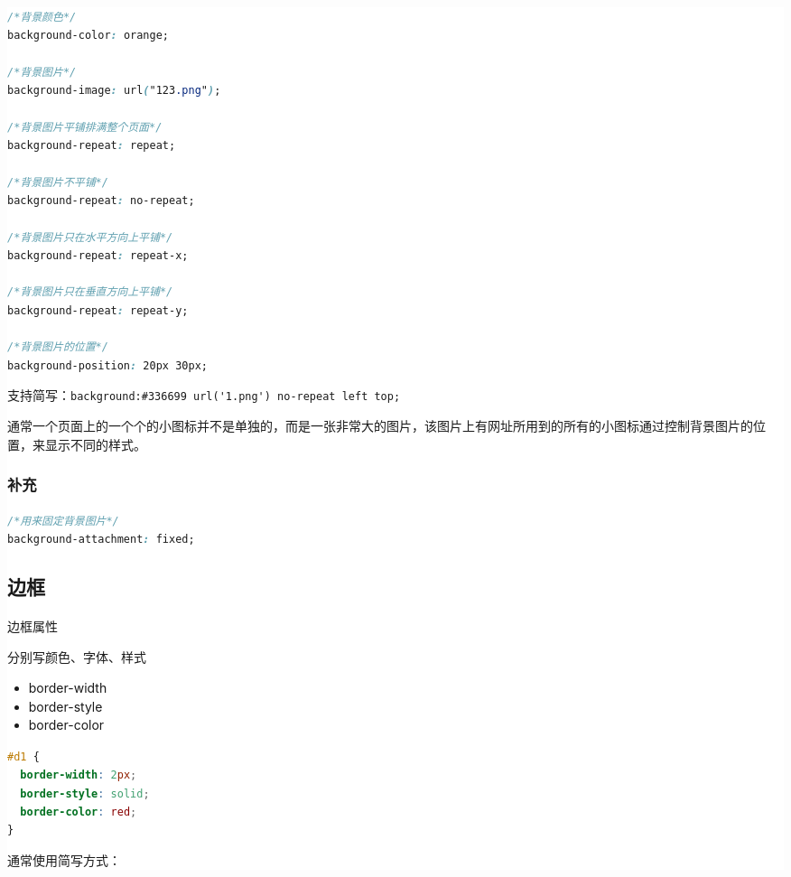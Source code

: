 ```css
/*背景颜色*/
background-color: orange;

/*背景图片*/
background-image: url("123.png");

/*背景图片平铺排满整个页面*/
background-repeat: repeat;

/*背景图片不平铺*/
background-repeat: no-repeat;

/*背景图片只在水平方向上平铺*/
background-repeat: repeat-x;

/*背景图片只在垂直方向上平铺*/
background-repeat: repeat-y;

/*背景图片的位置*/
background-position: 20px 30px;
```

支持简写：`background:#336699 url('1.png') no-repeat left top;`

通常一个页面上的一个个的小图标并不是单独的，而是一张非常大的图片，该图片上有网址所用到的所有的小图标通过控制背景图片的位置，来显示不同的样式。

### 补充

```css
/*用来固定背景图片*/
background-attachment: fixed;
```





## 边框

边框属性 

分别写颜色、字体、样式

- border-width
- border-style
- border-color

```css
#d1 {
  border-width: 2px;
  border-style: solid;
  border-color: red;
}
```

通常使用简写方式：
